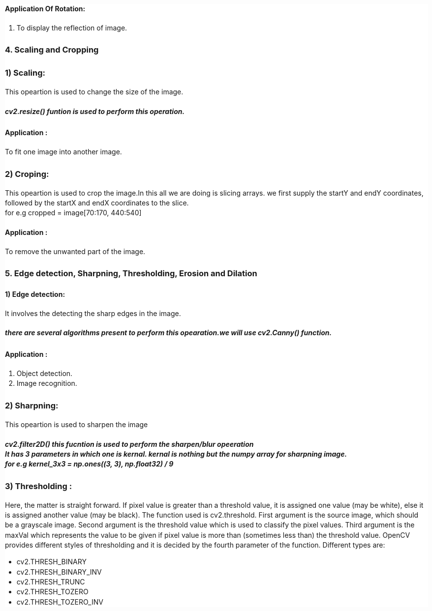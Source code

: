 #### Application Of Rotation:
1. To display the reflection of image.


### 4. Scaling and Cropping 

### 1) Scaling:
This opeartion is used to change the size of the image. 
##### cv2.resize() funtion is used to perform this operation.
#### Application :
To fit one image into another image.
### 2) Croping:
This opeartion is used to crop the image.In this all we are doing is slicing arrays. we first supply the startY and endY coordinates, followed by the startX and endX coordinates to the slice.<br>
for e.g cropped = image[70:170, 440:540]
#### Application :
To remove the unwanted part of the image.

### 5. Edge detection, Sharpning, Thresholding, Erosion and Dilation
 
#### 1) Edge detection:
It involves the detecting the sharp edges in the image.
##### there are several algorithms present to perform this opearation.we will use cv2.Canny() function.
#### Application :
1) Object detection.
2) Image recognition.
### 2) Sharpning:
This opeartion is used to sharpen the image 
##### cv2.filter2D() this fucntion is used to perform the sharpen/blur opeeration<br>It has 3 parameters in which one is kernal. kernal is nothing but the numpy array for sharpning image.<br>for e.g kernel_3x3 = np.ones((3, 3), np.float32) / 9


### 3) Thresholding :
Here, the matter is straight forward. If pixel value is greater than a threshold value, it is assigned one value (may be white), else it is assigned another value (may be black). The function used is cv2.threshold. First argument is the source image, which should be a grayscale image. Second argument is the threshold value which is used to classify the pixel values. Third argument is the maxVal which represents the value to be given if pixel value is more than (sometimes less than) the threshold value. OpenCV provides different styles of thresholding and it is decided by the fourth parameter of the function. Different types are:

- cv2.THRESH_BINARY
- cv2.THRESH_BINARY_INV
- cv2.THRESH_TRUNC
- cv2.THRESH_TOZERO
- cv2.THRESH_TOZERO_INV
